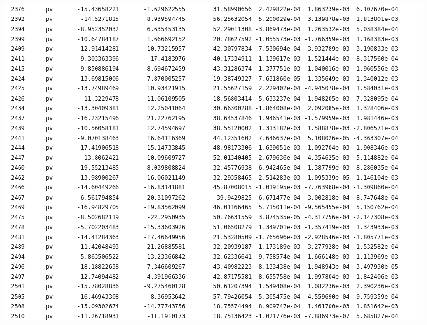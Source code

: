       2376      pv       -15.43658221       -1.629622555        31.58990656  2.429822e-04  1.863239e-03  6.107670e-04
      2392      pv        -14.5271825        8.939594745        56.25632054  5.200029e-04  3.139878e-03  1.813801e-03
      2394      pv       -8.952352032        6.635453135        52.29011308 -3.869473e-04  1.263532e-03  5.038384e-04
      2399      pv       -10.64784187        1.666692152        20.78627592 -1.055573e-03 -1.766359e-03  1.168383e-03
      2409      pv       -12.91414281        10.73215957        42.30797834 -7.530694e-04  3.932789e-03  3.190833e-03
      2411      pv       -9.303363396         17.4183976        40.17334911 -1.139617e-03 -1.521444e-03  8.317560e-04
      2415      pv       -9.850886194        8.694672459        43.31286374 -1.377751e-03 -1.040016e-03 -1.960556e-03
      2424      pv       -13.69815006        7.870005257        19.38749327 -7.631860e-05  1.335649e-03 -1.340012e-03
      2425      pv       -13.74989469        10.93421915        21.55627159  2.229402e-04 -4.945078e-04  1.584031e-03
      2426      pv        -11.3229478        11.06109505        18.56803414  5.633237e-04 -1.948205e-03 -7.328095e-04
      2434      pv       -13.30409381        12.25041064        30.66300288 -1.864008e-04  2.092085e-03  1.328406e-03
      2437      pv       -16.23215496        21.22762195        38.64537846  1.946541e-03 -1.579959e-03  1.981446e-03
      2439      pv       -10.56058181        12.74594697        38.55120002  1.313182e-03  1.588878e-03 -2.806571e-03
      2441      pv       -9.070138463        16.64116369        44.12351602  7.646637e-04  5.108026e-05 -4.363307e-04
      2444      pv       -17.41906518        15.14733845        48.98173306  1.639051e-03  1.092704e-03  1.908346e-03
      2447      pv        -13.8062421        10.09609727        52.01340405 -2.679636e-04 -4.354625e-03  5.114882e-04
      2460      pv       -19.55213485        8.039808824        32.45776938 -6.942465e-04 -1.387799e-03  8.286035e-04
      2462      pv       -13.98900267        16.06021149        32.29358465 -2.514283e-03  1.095339e-05  1.146104e-03
      2466      pv       -14.60449266       -16.83141881        45.87008015 -1.019195e-03 -7.763968e-04 -1.309860e-04
      2467      pv       -6.561794854       -20.31097262         39.9429825 -6.671477e-04  3.002818e-04  8.747648e-04
      2469      pv       -16.94829705       -19.83562099        46.01166465  5.715011e-04 -9.565455e-04  5.150762e-04
      2475      pv       -8.502682119        -22.2950935        50.76631559  3.874535e-05 -4.317756e-04 -2.147308e-03
      2478      pv       -5.702203483       -15.33603926        51.06508279  1.349701e-03 -1.357419e-03  1.343933e-03
      2481      pv       -14.41284363       -17.46649956        21.53280509 -1.765696e-03 -2.928546e-03 -1.805771e-03
      2489      pv       -11.42048493       -21.26885581        32.20939187  1.173189e-03 -3.277928e-04  1.532582e-04
      2494      pv       -5.863506522       -13.23366842        32.62336641  9.758574e-04  1.666148e-03  1.113969e-03
      2496      pv       -18.18822638       -7.346609267        43.40982223  8.133438e-04  1.948943e-04  3.497930e-05
      2497      pv       -12.74094482       -4.391966336        42.87175581  8.655758e-04 -1.997804e-03 -1.842406e-03
      2501      pv       -15.78028836       -9.275460128        50.61207394  1.549408e-04  1.082236e-03  2.390236e-03
      2505      pv       -16.46943308        -8.36953642        57.79426054  5.305475e-04  4.559690e-04 -9.759359e-04
      2508      pv       -15.09302674       -14.77743756        18.75574494  8.909747e-04  1.461700e-03  1.851642e-03
      2510      pv       -11.26718931        -11.1910173        18.75136423 -1.021776e-03 -7.886973e-07  5.685827e-04
